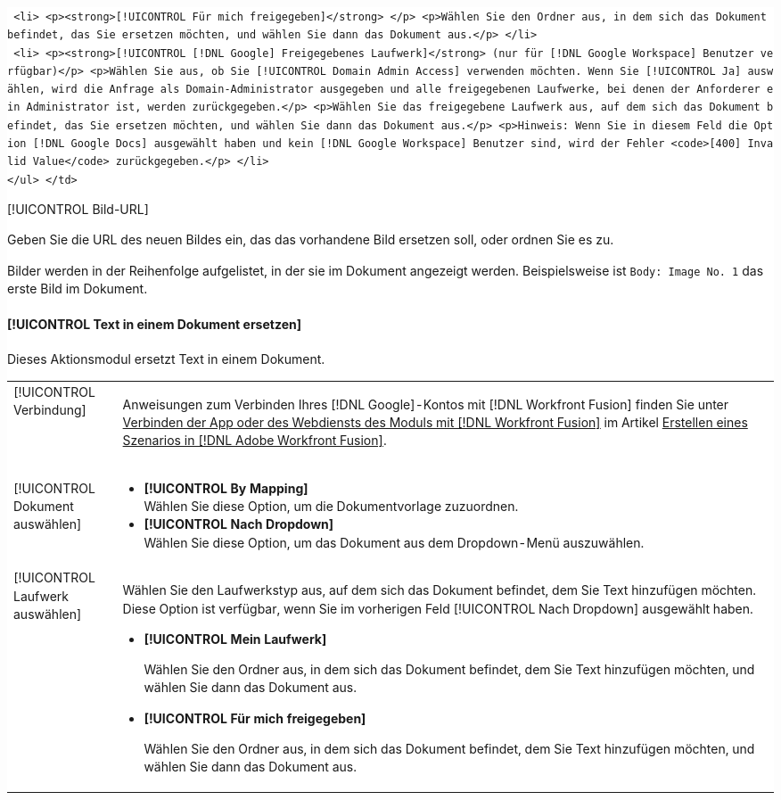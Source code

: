      <li> <p><strong>[!UICONTROL Für mich freigegeben]</strong> </p> <p>Wählen Sie den Ordner aus, in dem sich das Dokument befindet, das Sie ersetzen möchten, und wählen Sie dann das Dokument aus.</p> </li> 
     <li> <p><strong>[!UICONTROL [!DNL Google] Freigegebenes Laufwerk]</strong> (nur für [!DNL Google Workspace] Benutzer verfügbar)</p> <p>Wählen Sie aus, ob Sie [!UICONTROL Domain Admin Access] verwenden möchten. Wenn Sie [!UICONTROL Ja] auswählen, wird die Anfrage als Domain-Administrator ausgegeben und alle freigegebenen Laufwerke, bei denen der Anforderer ein Administrator ist, werden zurückgegeben.</p> <p>Wählen Sie das freigegebene Laufwerk aus, auf dem sich das Dokument befindet, das Sie ersetzen möchten, und wählen Sie dann das Dokument aus.</p> <p>Hinweis: Wenn Sie in diesem Feld die Option [!DNL Google Docs] ausgewählt haben und kein [!DNL Google Workspace] Benutzer sind, wird der Fehler <code>[400] Invalid Value</code> zurückgegeben.</p> </li> 
    </ul> </td> 
  </tr> 
  <tr> 
   <td role="rowheader"> <p>[!UICONTROL Bild-URL]</p> </td> 
   <td> <p>Geben Sie die URL des neuen Bildes ein, das das vorhandene Bild ersetzen soll, oder ordnen Sie es zu.</p> <p>Bilder werden in der Reihenfolge aufgelistet, in der sie im Dokument angezeigt werden. Beispielsweise ist <code>Body: Image No. 1</code> das erste Bild im Dokument.</p> </td> 
  </tr> 
 </tbody> 
</table>

#### [!UICONTROL Text in einem Dokument ersetzen]

Dieses Aktionsmodul ersetzt Text in einem Dokument.

<table style="table-layout:auto"> 
 <col> 
 <col> 
 <tbody> 
  <tr> 
   <td role="rowheader">[!UICONTROL Verbindung]</td> 
   <td> <p>Anweisungen zum Verbinden Ihres [!DNL Google]-Kontos mit [!DNL Workfront Fusion] finden Sie unter <a href="../../workfront-fusion/scenarios/create-a-scenario.md#connect" class="MCXref xref">Verbinden der App oder des Webdiensts des Moduls mit [!DNL Workfront Fusion]</a> im Artikel <a href="../../workfront-fusion/scenarios/create-a-scenario.md" class="MCXref xref">Erstellen eines Szenarios in [!DNL Adobe Workfront Fusion]</a>.</p> </td> 
  </tr> 
  <tr> 
   <td role="rowheader"> <p>[!UICONTROL Dokument auswählen]</p> </td> 
   <td> 
    <ul> 
     <li><strong>[!UICONTROL By Mapping]</strong> <br>Wählen Sie diese Option, um die Dokumentvorlage zuzuordnen.</li> 
     <li><strong>[!UICONTROL Nach Dropdown]</strong> <br> Wählen Sie diese Option, um das Dokument aus dem Dropdown-Menü auszuwählen.</li> 
    </ul> </td> 
  </tr> 
  <tr> 
   <td role="rowheader">[!UICONTROL Laufwerk auswählen]</td> 
   <td> <p>Wählen Sie den Laufwerkstyp aus, auf dem sich das Dokument befindet, dem Sie Text hinzufügen möchten. Diese Option ist verfügbar, wenn Sie im vorherigen Feld [!UICONTROL Nach Dropdown] ausgewählt haben.</p> 
    <ul> 
     <li> <p><strong>[!UICONTROL Mein Laufwerk]</strong> </p> <p>Wählen Sie den Ordner aus, in dem sich das Dokument befindet, dem Sie Text hinzufügen möchten, und wählen Sie dann das Dokument aus.</p> </li> 
     <li> <p><strong>[!UICONTROL Für mich freigegeben]</strong> </p> <p>Wählen Sie den Ordner aus, in dem sich das Dokument befindet, dem Sie Text hinzufügen möchten, und wählen Sie dann das Dokument aus.</p> </li> 